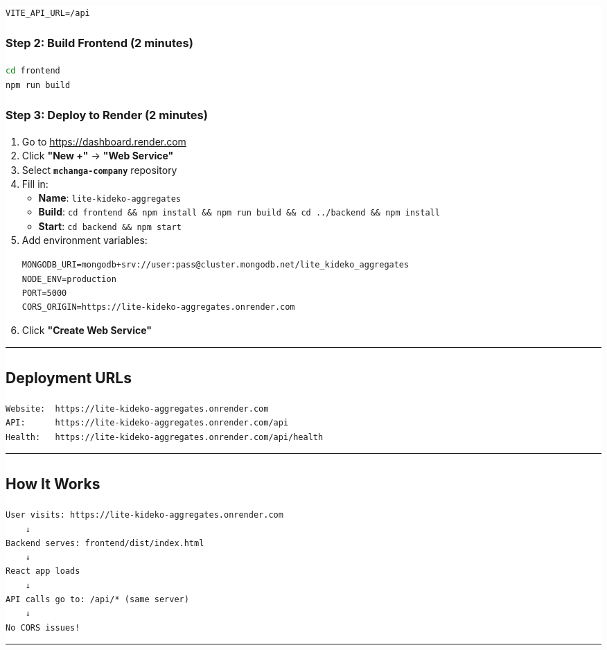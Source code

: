 ```env
VITE_API_URL=/api
```

### Step 2: Build Frontend (2 minutes)

```bash
cd frontend
npm run build
```

### Step 3: Deploy to Render (2 minutes)

1. Go to https://dashboard.render.com
2. Click **"New +"** → **"Web Service"**
3. Select **`mchanga-company`** repository
4. Fill in:
   - **Name**: `lite-kideko-aggregates`
   - **Build**: `cd frontend && npm install && npm run build && cd ../backend && npm install`
   - **Start**: `cd backend && npm start`
5. Add environment variables:
   ```
   MONGODB_URI=mongodb+srv://user:pass@cluster.mongodb.net/lite_kideko_aggregates
   NODE_ENV=production
   PORT=5000
   CORS_ORIGIN=https://lite-kideko-aggregates.onrender.com
   ```
6. Click **"Create Web Service"**

---

## Deployment URLs

```
Website:  https://lite-kideko-aggregates.onrender.com
API:      https://lite-kideko-aggregates.onrender.com/api
Health:   https://lite-kideko-aggregates.onrender.com/api/health
```

---

## How It Works

```
User visits: https://lite-kideko-aggregates.onrender.com
    ↓
Backend serves: frontend/dist/index.html
    ↓
React app loads
    ↓
API calls go to: /api/* (same server)
    ↓
No CORS issues!
```

---